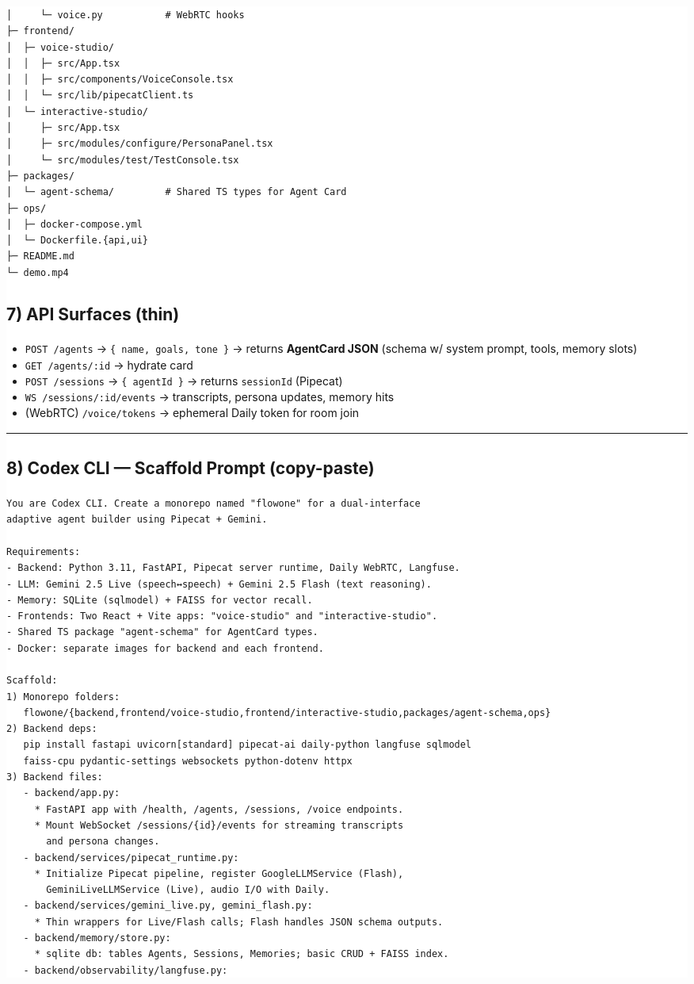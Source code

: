 ```
│     └─ voice.py           # WebRTC hooks
├─ frontend/
│  ├─ voice-studio/
│  │  ├─ src/App.tsx
│  │  ├─ src/components/VoiceConsole.tsx
│  │  └─ src/lib/pipecatClient.ts
│  └─ interactive-studio/
│     ├─ src/App.tsx
│     ├─ src/modules/configure/PersonaPanel.tsx
│     └─ src/modules/test/TestConsole.tsx
├─ packages/
│  └─ agent-schema/         # Shared TS types for Agent Card
├─ ops/
│  ├─ docker-compose.yml
│  └─ Dockerfile.{api,ui}
├─ README.md
└─ demo.mp4
```

## 7) API Surfaces (thin)

* `POST /agents` → `{ name, goals, tone }` → returns **AgentCard JSON** (schema w/ system prompt, tools, memory slots)
* `GET /agents/:id` → hydrate card
* `POST /sessions` → `{ agentId }` → returns `sessionId` (Pipecat)
* `WS /sessions/:id/events` → transcripts, persona updates, memory hits
* (WebRTC) `/voice/tokens` → ephemeral Daily token for room join

---

## 8) Codex CLI — **Scaffold Prompt** (copy-paste)

```
You are Codex CLI. Create a monorepo named "flowone" for a dual-interface
adaptive agent builder using Pipecat + Gemini.

Requirements:
- Backend: Python 3.11, FastAPI, Pipecat server runtime, Daily WebRTC, Langfuse.
- LLM: Gemini 2.5 Live (speech↔speech) + Gemini 2.5 Flash (text reasoning).
- Memory: SQLite (sqlmodel) + FAISS for vector recall.
- Frontends: Two React + Vite apps: "voice-studio" and "interactive-studio".
- Shared TS package "agent-schema" for AgentCard types.
- Docker: separate images for backend and each frontend.

Scaffold:
1) Monorepo folders:
   flowone/{backend,frontend/voice-studio,frontend/interactive-studio,packages/agent-schema,ops}
2) Backend deps:
   pip install fastapi uvicorn[standard] pipecat-ai daily-python langfuse sqlmodel
   faiss-cpu pydantic-settings websockets python-dotenv httpx
3) Backend files:
   - backend/app.py:
     * FastAPI app with /health, /agents, /sessions, /voice endpoints.
     * Mount WebSocket /sessions/{id}/events for streaming transcripts
       and persona changes.
   - backend/services/pipecat_runtime.py:
     * Initialize Pipecat pipeline, register GoogleLLMService (Flash),
       GeminiLiveLLMService (Live), audio I/O with Daily.
   - backend/services/gemini_live.py, gemini_flash.py:
     * Thin wrappers for Live/Flash calls; Flash handles JSON schema outputs.
   - backend/memory/store.py:
     * sqlite db: tables Agents, Sessions, Memories; basic CRUD + FAISS index.
   - backend/observability/langfuse.py:
```